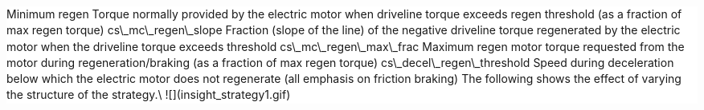 </td>
<td>
Minimum regen Torque normally provided by the electric motor when
driveline torque exceeds regen threshold (as a fraction of max regen
torque)

</td>
</tr>
<tr>
<td>
cs\_mc\_regen\_slope

</td>
<td>
Fraction (slope of the line) of the negative driveline torque
regenerated by the electric motor when the driveline torque exceeds
threshold

</td>
</tr>
<tr>
<td>
cs\_mc\_regen\_max\_frac

</td>
<td>
Maximum regen motor torque requested from the motor during
regeneration/braking (as a fraction of max regen torque)

</td>
</tr>
<tr>
<td>
cs\_decel\_regen\_threshold

</td>
<td>
Speed during deceleration below which the electric motor does not
regenerate (all emphasis on friction braking)

</tr>
<td>
</table>
The following shows the effect of varying the structure of the
strategy.\
 ![](insight_strategy1.gif)
